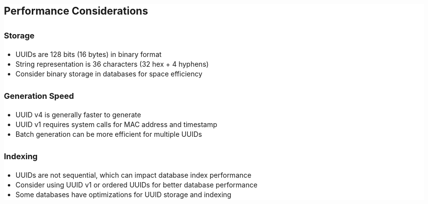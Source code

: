 ## Performance Considerations

### Storage
- UUIDs are 128 bits (16 bytes) in binary format
- String representation is 36 characters (32 hex + 4 hyphens)
- Consider binary storage in databases for space efficiency

### Generation Speed
- UUID v4 is generally faster to generate
- UUID v1 requires system calls for MAC address and timestamp
- Batch generation can be more efficient for multiple UUIDs

### Indexing
- UUIDs are not sequential, which can impact database index performance
- Consider using UUID v1 or ordered UUIDs for better database performance
- Some databases have optimizations for UUID storage and indexing